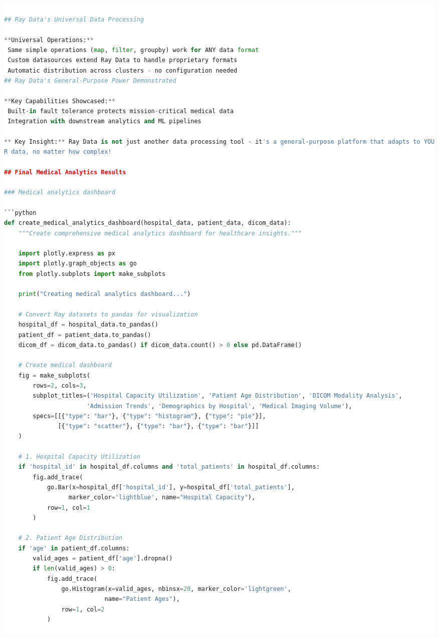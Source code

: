 ```python

## Ray Data's Universal Data Processing

**Universal Operations:**
 Same simple operations (map, filter, groupby) work for ANY data format  
 Custom datasources extend Ray Data to handle proprietary formats  
 Automatic distribution across clusters - no configuration needed
## Ray Data's General-Purpose Power Demonstrated

**Key Capabilities Showcased:**
 Built-in fault tolerance protects mission-critical medical data  
 Integration with downstream analytics and ML pipelines

** Key Insight:** Ray Data is not just another data processing tool - it's a general-purpose platform that adapts to YOUR data, no matter how complex!

## Final Medical Analytics Results

### Medical analytics dashboard

```python
def create_medical_analytics_dashboard(hospital_data, patient_data, dicom_data):
    """Create comprehensive medical analytics dashboard for healthcare insights."""
    
    import plotly.express as px
    import plotly.graph_objects as go
    from plotly.subplots import make_subplots
    
    print("Creating medical analytics dashboard...")
    
    # Convert Ray datasets to pandas for visualization
    hospital_df = hospital_data.to_pandas()
    patient_df = patient_data.to_pandas()
    dicom_df = dicom_data.to_pandas() if dicom_data.count() > 0 else pd.DataFrame()
    
    # Create medical dashboard
    fig = make_subplots(
        rows=2, cols=3,
        subplot_titles=('Hospital Capacity Utilization', 'Patient Age Distribution', 'DICOM Modality Analysis',
                       'Admission Trends', 'Demographics by Hospital', 'Medical Imaging Volume'),
        specs=[[{"type": "bar"}, {"type": "histogram"}, {"type": "pie"}],
               [{"type": "scatter"}, {"type": "bar"}, {"type": "bar"}]]
    )
    
    # 1. Hospital Capacity Utilization
    if 'hospital_id' in hospital_df.columns and 'total_patients' in hospital_df.columns:
        fig.add_trace(
            go.Bar(x=hospital_df['hospital_id'], y=hospital_df['total_patients'],
                  marker_color='lightblue', name="Hospital Capacity"),
            row=1, col=1
        )
    
    # 2. Patient Age Distribution
    if 'age' in patient_df.columns:
        valid_ages = patient_df['age'].dropna()
        if len(valid_ages) > 0:
            fig.add_trace(
                go.Histogram(x=valid_ages, nbinsx=20, marker_color='lightgreen',
                            name="Patient Ages"),
                row=1, col=2
            )
    
```